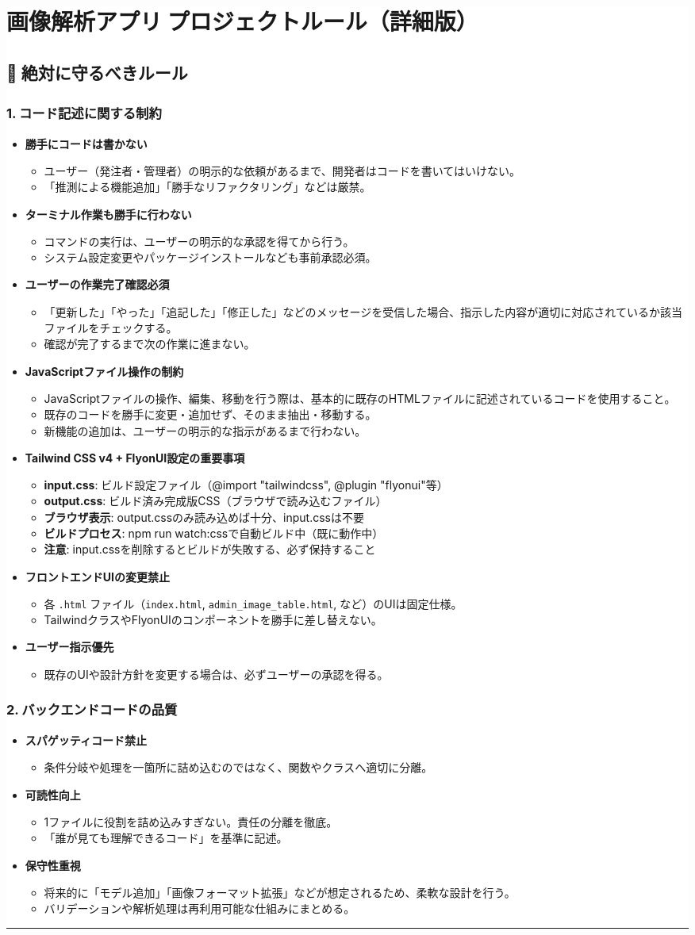 # 画像解析アプリ プロジェクトルール（詳細版）

## 🚫 絶対に守るべきルール

### 1. コード記述に関する制約

* **勝手にコードは書かない**

  * ユーザー（発注者・管理者）の明示的な依頼があるまで、開発者はコードを書いてはいけない。
  * 「推測による機能追加」「勝手なリファクタリング」などは厳禁。
* **ターミナル作業も勝手に行わない**

  * コマンドの実行は、ユーザーの明示的な承認を得てから行う。
  * システム設定変更やパッケージインストールなども事前承認必須。
* **ユーザーの作業完了確認必須**

  * 「更新した」「やった」「追記した」「修正した」などのメッセージを受信した場合、指示した内容が適切に対応されているか該当ファイルをチェックする。
  * 確認が完了するまで次の作業に進まない。
* **JavaScriptファイル操作の制約**

  * JavaScriptファイルの操作、編集、移動を行う際は、基本的に既存のHTMLファイルに記述されているコードを使用すること。
  * 既存のコードを勝手に変更・追加せず、そのまま抽出・移動する。
  * 新機能の追加は、ユーザーの明示的な指示があるまで行わない。
* **Tailwind CSS v4 + FlyonUI設定の重要事項**

  * **input.css**: ビルド設定ファイル（@import "tailwindcss", @plugin "flyonui"等）
  * **output.css**: ビルド済み完成版CSS（ブラウザで読み込むファイル）
  * **ブラウザ表示**: output.cssのみ読み込めば十分、input.cssは不要
  * **ビルドプロセス**: npm run watch:cssで自動ビルド中（既に動作中）
  * **注意**: input.cssを削除するとビルドが失敗する、必ず保持すること
* **フロントエンドUIの変更禁止**

  * 各 `.html` ファイル（`index.html`, `admin_image_table.html`, など）のUIは固定仕様。
  * TailwindクラスやFlyonUIのコンポーネントを勝手に差し替えない。
* **ユーザー指示優先**

  * 既存のUIや設計方針を変更する場合は、必ずユーザーの承認を得る。

### 2. バックエンドコードの品質

* **スパゲッティコード禁止**

  * 条件分岐や処理を一箇所に詰め込むのではなく、関数やクラスへ適切に分離。
* **可読性向上**

  * 1ファイルに役割を詰め込みすぎない。責任の分離を徹底。
  * 「誰が見ても理解できるコード」を基準に記述。
* **保守性重視**

  * 将来的に「モデル追加」「画像フォーマット拡張」などが想定されるため、柔軟な設計を行う。
  * バリデーションや解析処理は再利用可能な仕組みにまとめる。

---
